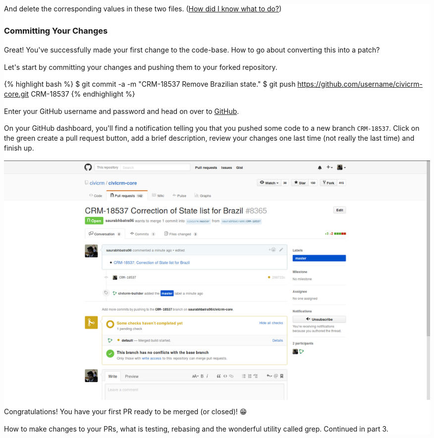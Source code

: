 And delete the corresponding values in these two files. (<a href="https://wiki.civicrm.org/confluence/display/CRMDOC/Upgrade+Reference" target="_blank">How did I know what to do?</a>)

### Committing Your Changes

Great! You've successfully made your first change to the code-base. How to go about converting this into a patch?

Let's start by committing your changes and pushing them to your forked repository.

{% highlight bash %}
$ git commit -a -m "CRM-18537 Remove Brazilian state."
$ git push https://github.com/username/civicrm-core.git CRM-18537
{% endhighlight %}

Enter your GitHub username and password and head on over to <a href="https://www.github.com" target="_blank">GitHub</a>.

On your GitHub dashboard, you'll find a notification telling you that you pushed some code to a new branch `CRM-18537`. Click on the green create a pull request button, add a brief description, review your changes one last time (not really the last time) and finish up.

<img src="/public/opentoopen/opentoopen2-4.png" style="width: 100%; display: block;">

Congratulations! You have your first PR ready to be merged (or closed)! :grin:

How to make changes to your PRs, what is testing, rebasing and the wonderful utility called grep. Continued in part 3.
